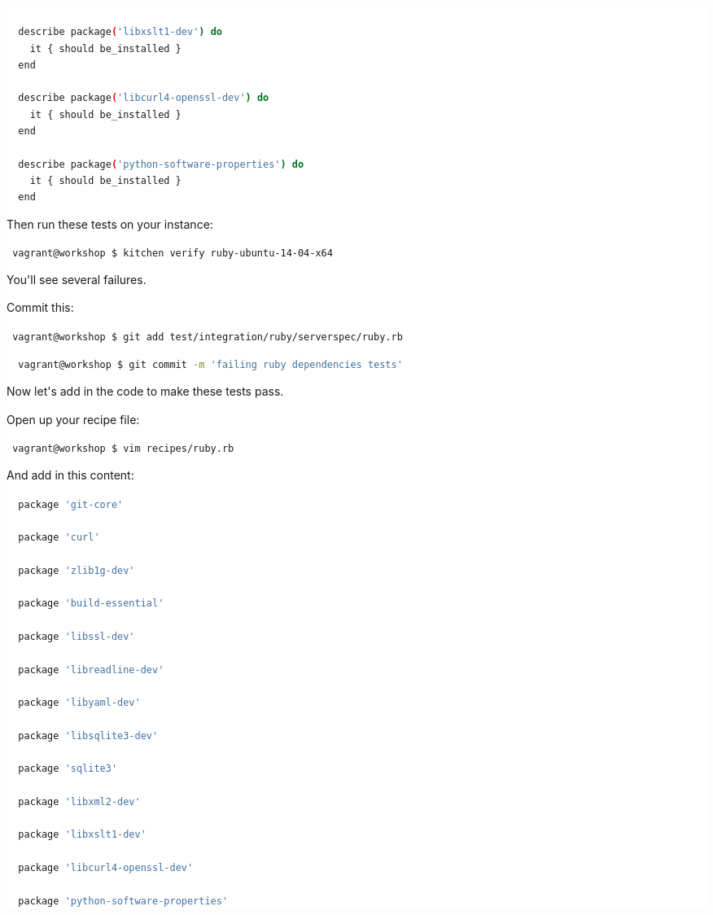 ```bash

  describe package('libxslt1-dev') do
    it { should be_installed }
  end

  describe package('libcurl4-openssl-dev') do
    it { should be_installed }
  end

  describe package('python-software-properties') do
    it { should be_installed }
  end
```

Then run these tests on your instance:

```bash
 vagrant@workshop $ kitchen verify ruby-ubuntu-14-04-x64
```

You'll see several failures.

Commit this:

```bash
 vagrant@workshop $ git add test/integration/ruby/serverspec/ruby.rb
```

```bash
  vagrant@workshop $ git commit -m 'failing ruby dependencies tests'
```

Now let's add in the code to make these tests pass.

Open up your recipe file:

```bash
 vagrant@workshop $ vim recipes/ruby.rb
```

And add in this content:

```bash
  package 'git-core'

  package 'curl'

  package 'zlib1g-dev'

  package 'build-essential'

  package 'libssl-dev'

  package 'libreadline-dev'

  package 'libyaml-dev'

  package 'libsqlite3-dev'

  package 'sqlite3'

  package 'libxml2-dev'

  package 'libxslt1-dev'

  package 'libcurl4-openssl-dev'

  package 'python-software-properties'
```
